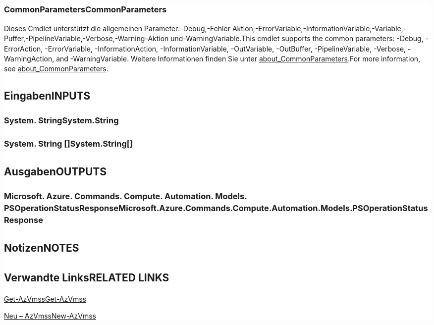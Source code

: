 ### <span data-ttu-id="0bda1-130">CommonParameters</span><span class="sxs-lookup"><span data-stu-id="0bda1-130">CommonParameters</span></span>
<span data-ttu-id="0bda1-131">Dieses Cmdlet unterstützt die allgemeinen Parameter:-Debug,-Fehler Aktion,-ErrorVariable,-InformationVariable,-Variable,-Puffer,-PipelineVariable,-Verbose,-Warning-Aktion und-WarningVariable.</span><span class="sxs-lookup"><span data-stu-id="0bda1-131">This cmdlet supports the common parameters: -Debug, -ErrorAction, -ErrorVariable, -InformationAction, -InformationVariable, -OutVariable, -OutBuffer, -PipelineVariable, -Verbose, -WarningAction, and -WarningVariable.</span></span> <span data-ttu-id="0bda1-132">Weitere Informationen finden Sie unter [about_CommonParameters](https://go.microsoft.com/fwlink/?LinkID=113216).</span><span class="sxs-lookup"><span data-stu-id="0bda1-132">For more information, see [about_CommonParameters](https://go.microsoft.com/fwlink/?LinkID=113216).</span></span>

## <span data-ttu-id="0bda1-133">Eingaben</span><span class="sxs-lookup"><span data-stu-id="0bda1-133">INPUTS</span></span>

### <span data-ttu-id="0bda1-134">System. String</span><span class="sxs-lookup"><span data-stu-id="0bda1-134">System.String</span></span>

### <span data-ttu-id="0bda1-135">System. String []</span><span class="sxs-lookup"><span data-stu-id="0bda1-135">System.String[]</span></span>

## <span data-ttu-id="0bda1-136">Ausgaben</span><span class="sxs-lookup"><span data-stu-id="0bda1-136">OUTPUTS</span></span>

### <span data-ttu-id="0bda1-137">Microsoft. Azure. Commands. Compute. Automation. Models. PSOperationStatusResponse</span><span class="sxs-lookup"><span data-stu-id="0bda1-137">Microsoft.Azure.Commands.Compute.Automation.Models.PSOperationStatusResponse</span></span>

## <span data-ttu-id="0bda1-138">Notizen</span><span class="sxs-lookup"><span data-stu-id="0bda1-138">NOTES</span></span>

## <span data-ttu-id="0bda1-139">Verwandte Links</span><span class="sxs-lookup"><span data-stu-id="0bda1-139">RELATED LINKS</span></span>

[<span data-ttu-id="0bda1-140">Get-AzVmss</span><span class="sxs-lookup"><span data-stu-id="0bda1-140">Get-AzVmss</span></span>](./Get-AzVmss.md)

[<span data-ttu-id="0bda1-141">Neu – AzVmss</span><span class="sxs-lookup"><span data-stu-id="0bda1-141">New-AzVmss</span></span>](./New-AzVmss.md)

